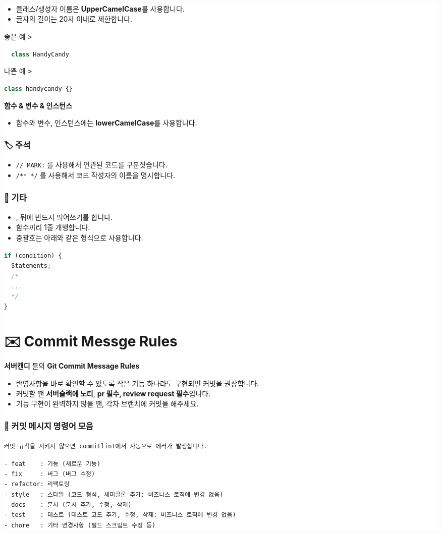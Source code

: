 - 클래스/생성자 이름은 **UpperCamelCase**를 사용합니다.
- 글자의 길이는 20자 이내로 제한합니다.

좋은 예 >

```typescript
  class HandyCandy
```

나쁜 예 >

```typescript
class handycandy {}
```

**함수 & 변수 & 인스턴스**

- 함수와 변수, 인스턴스에는 **lowerCamelCase**를 사용합니다.

### **🏷 주석**

- `// MARK:` 를 사용해서 연관된 코드를 구분짓습니다.
- `/** */` 를 사용해서 코드 작성자의 이름을 명시합니다.

### **📎 기타**

- , 뒤에 반드시 띄어쓰기를 합니다.
- 함수끼리 1줄 개행합니다.
- 중괄호는 아래와 같은 형식으로 사용합니다.

```typescript
if (condition) {
  Statements;
  /*
  ...
  */
}
```

# ✉️ Commit Messge Rules

**서버캔디** 들의 **Git Commit Message Rules**

- 반영사항을 바로 확인할 수 있도록 작은 기능 하나라도 구현되면 커밋을 권장합니다.
- 커밋할 땐 **서버슬랙에 노티**, **pr 필수, review request 필수**입니다.
- 기능 구현이 완벽하지 않을 땐, 각자 브랜치에 커밋을 해주세요.

### **📜 커밋 메시지 명령어 모음**

    커밋 규칙을 지키지 않으면 commitlint에서 자동으로 에러가 발생합니다.

```
- feat    : 기능 (새로운 기능)
- fix     : 버그 (버그 수정)
- refactor: 리팩토링
- style   : 스타일 (코드 형식, 세미콜론 추가: 비즈니스 로직에 변경 없음)
- docs    : 문서 (문서 추가, 수정, 삭제)
- test    : 테스트 (테스트 코드 추가, 수정, 삭제: 비즈니스 로직에 변경 없음)
- chore   : 기타 변경사항 (빌드 스크립트 수정 등)
```
